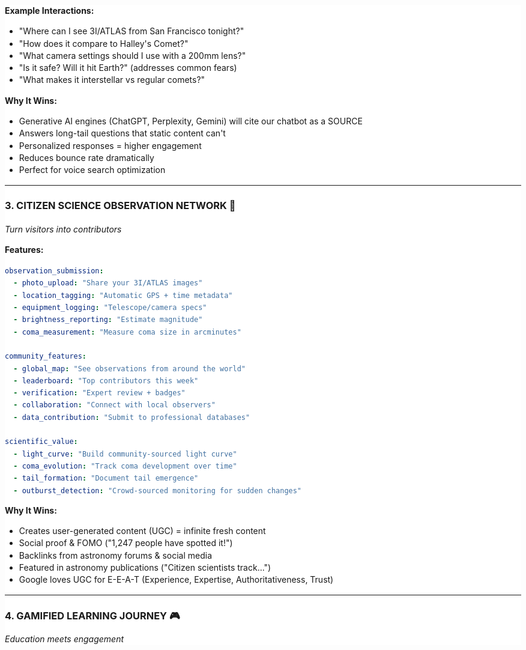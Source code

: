 **Example Interactions:**
- "Where can I see 3I/ATLAS from San Francisco tonight?"
- "How does it compare to Halley's Comet?"
- "What camera settings should I use with a 200mm lens?"
- "Is it safe? Will it hit Earth?" (addresses common fears)
- "What makes it interstellar vs regular comets?"

**Why It Wins:**
- Generative AI engines (ChatGPT, Perplexity, Gemini) will cite our chatbot as a SOURCE
- Answers long-tail questions that static content can't
- Personalized responses = higher engagement
- Reduces bounce rate dramatically
- Perfect for voice search optimization

---

### 3. **CITIZEN SCIENCE OBSERVATION NETWORK** 🔭
*Turn visitors into contributors*

**Features:**
```yaml
observation_submission:
  - photo_upload: "Share your 3I/ATLAS images"
  - location_tagging: "Automatic GPS + time metadata"
  - equipment_logging: "Telescope/camera specs"
  - brightness_reporting: "Estimate magnitude"
  - coma_measurement: "Measure coma size in arcminutes"

community_features:
  - global_map: "See observations from around the world"
  - leaderboard: "Top contributors this week"
  - verification: "Expert review + badges"
  - collaboration: "Connect with local observers"
  - data_contribution: "Submit to professional databases"

scientific_value:
  - light_curve: "Build community-sourced light curve"
  - coma_evolution: "Track coma development over time"
  - tail_formation: "Document tail emergence"
  - outburst_detection: "Crowd-sourced monitoring for sudden changes"
```

**Why It Wins:**
- Creates user-generated content (UGC) = infinite fresh content
- Social proof & FOMO ("1,247 people have spotted it!")
- Backlinks from astronomy forums & social media
- Featured in astronomy publications ("Citizen scientists track...")
- Google loves UGC for E-E-A-T (Experience, Expertise, Authoritativeness, Trust)

---

### 4. **GAMIFIED LEARNING JOURNEY** 🎮
*Education meets engagement*
